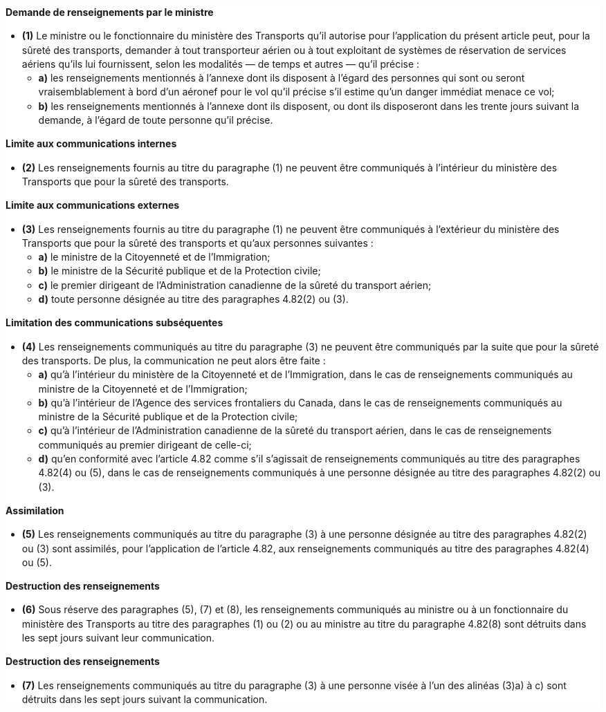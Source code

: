 **Demande de renseignements par le ministre**

- **(1)** Le ministre ou le fonctionnaire du ministère des Transports qu’il autorise pour l’application du présent article peut, pour la sûreté des transports, demander à tout transporteur aérien ou à tout exploitant de systèmes de réservation de services aériens qu’ils lui fournissent, selon les modalités — de temps et autres — qu’il précise :
	- **a)** les renseignements mentionnés à l’annexe dont ils disposent à l’égard des personnes qui sont ou seront vraisemblablement à bord d’un aéronef pour le vol qu’il précise s’il estime qu’un danger immédiat menace ce vol;
	- **b)** les renseignements mentionnés à l’annexe dont ils disposent, ou dont ils disposeront dans les trente jours suivant la demande, à l’égard de toute personne qu’il précise.

**Limite aux communications internes**

- **(2)** Les renseignements fournis au titre du paragraphe (1) ne peuvent être communiqués à l’intérieur du ministère des Transports que pour la sûreté des transports.

**Limite aux communications externes**

- **(3)** Les renseignements fournis au titre du paragraphe (1) ne peuvent être communiqués à l’extérieur du ministère des Transports que pour la sûreté des transports et qu’aux personnes suivantes :
	- **a)** le ministre de la Citoyenneté et de l’Immigration;
	- **b)** le ministre de la Sécurité publique et de la Protection civile;
	- **c)** le premier dirigeant de l’Administration canadienne de la sûreté du transport aérien;
	- **d)** toute personne désignée au titre des paragraphes 4.82(2) ou (3).

**Limitation des communications subséquentes**

- **(4)** Les renseignements communiqués au titre du paragraphe (3) ne peuvent être communiqués par la suite que pour la sûreté des transports. De plus, la communication ne peut alors être faite :
	- **a)** qu’à l’intérieur du ministère de la Citoyenneté et de l’Immigration, dans le cas de renseignements communiqués au ministre de la Citoyenneté et de l’Immigration;
	- **b)** qu’à l’intérieur de l’Agence des services frontaliers du Canada, dans le cas de renseignements communiqués au ministre de la Sécurité publique et de la Protection civile;
	- **c)** qu’à l’intérieur de l’Administration canadienne de la sûreté du transport aérien, dans le cas de renseignements communiqués au premier dirigeant de celle-ci;
	- **d)** qu’en conformité avec l’article 4.82 comme s’il s’agissait de renseignements communiqués au titre des paragraphes 4.82(4) ou (5), dans le cas de renseignements communiqués à une personne désignée au titre des paragraphes 4.82(2) ou (3).

**Assimilation**

- **(5)** Les renseignements communiqués au titre du paragraphe (3) à une personne désignée au titre des paragraphes 4.82(2) ou (3) sont assimilés, pour l’application de l’article 4.82, aux renseignements communiqués au titre des paragraphes 4.82(4) ou (5).

**Destruction des renseignements**

- **(6)** Sous réserve des paragraphes (5), (7) et (8), les renseignements communiqués au ministre ou à un fonctionnaire du ministère des Transports au titre des paragraphes (1) ou (2) ou au ministre au titre du paragraphe 4.82(8) sont détruits dans les sept jours suivant leur communication.

**Destruction des renseignements**

- **(7)** Les renseignements communiqués au titre du paragraphe (3) à une personne visée à l’un des alinéas (3)a) à c) sont détruits dans les sept jours suivant la communication.
